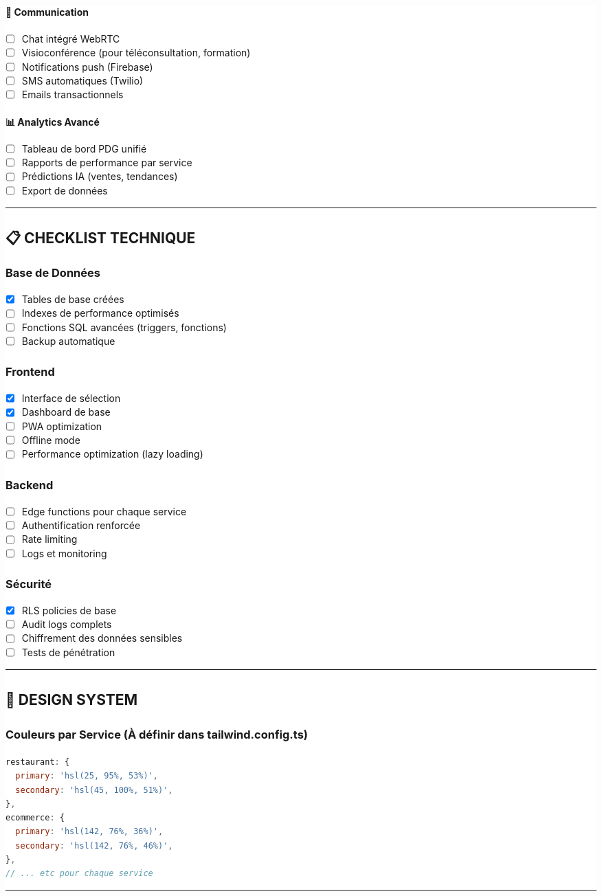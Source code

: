 #### 📱 Communication
- [ ] Chat intégré WebRTC
- [ ] Visioconférence (pour téléconsultation, formation)
- [ ] Notifications push (Firebase)
- [ ] SMS automatiques (Twilio)
- [ ] Emails transactionnels

#### 📊 Analytics Avancé
- [ ] Tableau de bord PDG unifié
- [ ] Rapports de performance par service
- [ ] Prédictions IA (ventes, tendances)
- [ ] Export de données

---

## 📋 CHECKLIST TECHNIQUE

### Base de Données
- [x] Tables de base créées
- [ ] Indexes de performance optimisés
- [ ] Fonctions SQL avancées (triggers, fonctions)
- [ ] Backup automatique

### Frontend
- [x] Interface de sélection
- [x] Dashboard de base
- [ ] PWA optimization
- [ ] Offline mode
- [ ] Performance optimization (lazy loading)

### Backend
- [ ] Edge functions pour chaque service
- [ ] Authentification renforcée
- [ ] Rate limiting
- [ ] Logs et monitoring

### Sécurité
- [x] RLS policies de base
- [ ] Audit logs complets
- [ ] Chiffrement des données sensibles
- [ ] Tests de pénétration

---

## 🎨 DESIGN SYSTEM

### Couleurs par Service (À définir dans tailwind.config.ts)
```javascript
restaurant: {
  primary: 'hsl(25, 95%, 53%)',
  secondary: 'hsl(45, 100%, 51%)',
},
ecommerce: {
  primary: 'hsl(142, 76%, 36%)',
  secondary: 'hsl(142, 76%, 46%)',
},
// ... etc pour chaque service
```

---